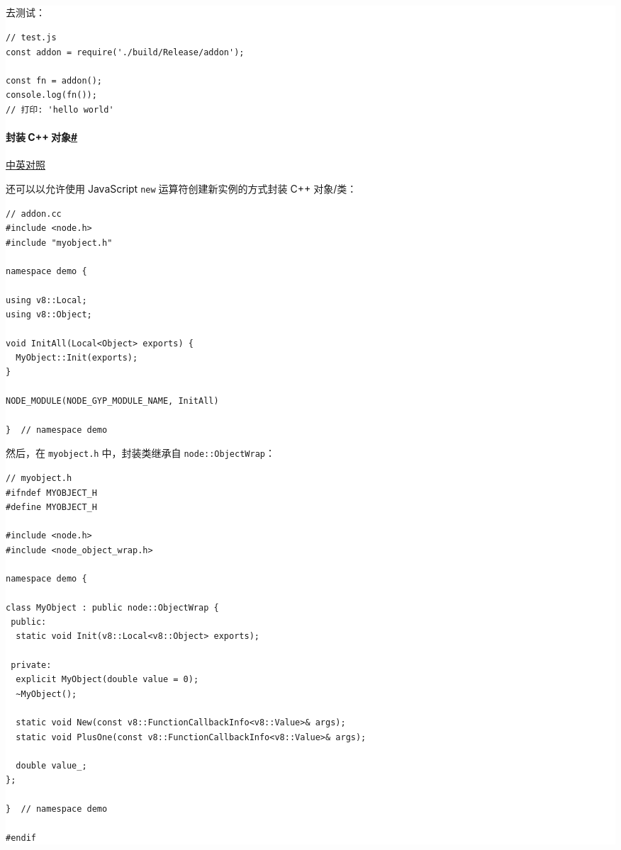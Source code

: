 去测试：

```
// test.js
const addon = require('./build/Release/addon');

const fn = addon();
console.log(fn());
// 打印: 'hello world'
```

#### 封装 C++ 对象[#](http://nodejs.cn/api-v12/addons.html#wrapping-c-objects)

[中英对照](http://nodejs.cn/api-v12/addons/wrapping_c_objects.html)

还可以以允许使用 JavaScript `new` 运算符创建新实例的方式封装 C++ 对象/类：

```
// addon.cc
#include <node.h>
#include "myobject.h"

namespace demo {

using v8::Local;
using v8::Object;

void InitAll(Local<Object> exports) {
  MyObject::Init(exports);
}

NODE_MODULE(NODE_GYP_MODULE_NAME, InitAll)

}  // namespace demo
```

然后，在 `myobject.h` 中，封装类继承自 `node::ObjectWrap`：

```
// myobject.h
#ifndef MYOBJECT_H
#define MYOBJECT_H

#include <node.h>
#include <node_object_wrap.h>

namespace demo {

class MyObject : public node::ObjectWrap {
 public:
  static void Init(v8::Local<v8::Object> exports);

 private:
  explicit MyObject(double value = 0);
  ~MyObject();

  static void New(const v8::FunctionCallbackInfo<v8::Value>& args);
  static void PlusOne(const v8::FunctionCallbackInfo<v8::Value>& args);

  double value_;
};

}  // namespace demo

#endif
```
